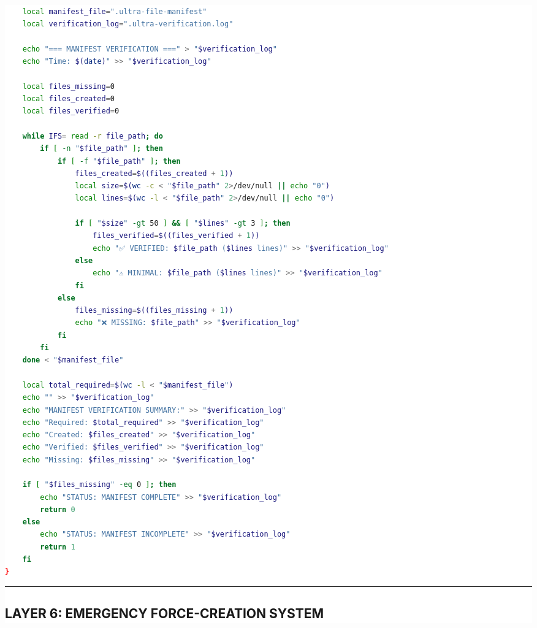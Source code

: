 ```bash
    local manifest_file=".ultra-file-manifest"
    local verification_log=".ultra-verification.log"
    
    echo "=== MANIFEST VERIFICATION ===" > "$verification_log"
    echo "Time: $(date)" >> "$verification_log"
    
    local files_missing=0
    local files_created=0
    local files_verified=0
    
    while IFS= read -r file_path; do
        if [ -n "$file_path" ]; then
            if [ -f "$file_path" ]; then
                files_created=$((files_created + 1))
                local size=$(wc -c < "$file_path" 2>/dev/null || echo "0")
                local lines=$(wc -l < "$file_path" 2>/dev/null || echo "0")
                
                if [ "$size" -gt 50 ] && [ "$lines" -gt 3 ]; then
                    files_verified=$((files_verified + 1))
                    echo "✅ VERIFIED: $file_path ($lines lines)" >> "$verification_log"
                else
                    echo "⚠️ MINIMAL: $file_path ($lines lines)" >> "$verification_log"
                fi
            else
                files_missing=$((files_missing + 1))
                echo "❌ MISSING: $file_path" >> "$verification_log"
            fi
        fi
    done < "$manifest_file"
    
    local total_required=$(wc -l < "$manifest_file")
    echo "" >> "$verification_log"
    echo "MANIFEST VERIFICATION SUMMARY:" >> "$verification_log"
    echo "Required: $total_required" >> "$verification_log"
    echo "Created: $files_created" >> "$verification_log"
    echo "Verified: $files_verified" >> "$verification_log"
    echo "Missing: $files_missing" >> "$verification_log"
    
    if [ "$files_missing" -eq 0 ]; then
        echo "STATUS: MANIFEST COMPLETE" >> "$verification_log"
        return 0
    else
        echo "STATUS: MANIFEST INCOMPLETE" >> "$verification_log"
        return 1
    fi
}
```

---

## LAYER 6: EMERGENCY FORCE-CREATION SYSTEM
